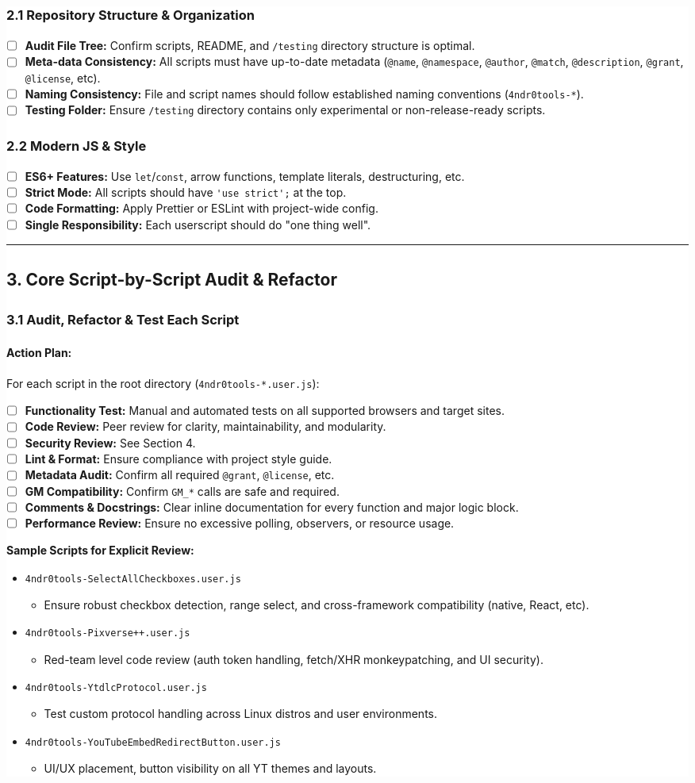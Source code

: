 ### **2.1 Repository Structure & Organization**

* [ ] **Audit File Tree:** Confirm scripts, README, and `/testing` directory structure is optimal.
* [ ] **Meta-data Consistency:** All scripts must have up-to-date metadata (`@name`, `@namespace`, `@author`, `@match`, `@description`, `@grant`, `@license`, etc).
* [ ] **Naming Consistency:** File and script names should follow established naming conventions (`4ndr0tools-*`).
* [ ] **Testing Folder:** Ensure `/testing` directory contains only experimental or non-release-ready scripts.

### **2.2 Modern JS & Style**

* [ ] **ES6+ Features:** Use `let`/`const`, arrow functions, template literals, destructuring, etc.
* [ ] **Strict Mode:** All scripts should have `'use strict';` at the top.
* [ ] **Code Formatting:** Apply Prettier or ESLint with project-wide config.
* [ ] **Single Responsibility:** Each userscript should do "one thing well".

---

## 3. Core Script-by-Script Audit & Refactor

### **3.1 Audit, Refactor & Test Each Script**

#### **Action Plan:**

For each script in the root directory (`4ndr0tools-*.user.js`):

* [ ] **Functionality Test:** Manual and automated tests on all supported browsers and target sites.
* [ ] **Code Review:** Peer review for clarity, maintainability, and modularity.
* [ ] **Security Review:** See Section 4.
* [ ] **Lint & Format:** Ensure compliance with project style guide.
* [ ] **Metadata Audit:** Confirm all required `@grant`, `@license`, etc.
* [ ] **GM Compatibility:** Confirm `GM_*` calls are safe and required.
* [ ] **Comments & Docstrings:** Clear inline documentation for every function and major logic block.
* [ ] **Performance Review:** Ensure no excessive polling, observers, or resource usage.

**Sample Scripts for Explicit Review:**

* `4ndr0tools-SelectAllCheckboxes.user.js`

  * Ensure robust checkbox detection, range select, and cross-framework compatibility (native, React, etc).
* `4ndr0tools-Pixverse++.user.js`

  * Red-team level code review (auth token handling, fetch/XHR monkeypatching, and UI security).
* `4ndr0tools-YtdlcProtocol.user.js`

  * Test custom protocol handling across Linux distros and user environments.
* `4ndr0tools-YouTubeEmbedRedirectButton.user.js`

  * UI/UX placement, button visibility on all YT themes and layouts.
